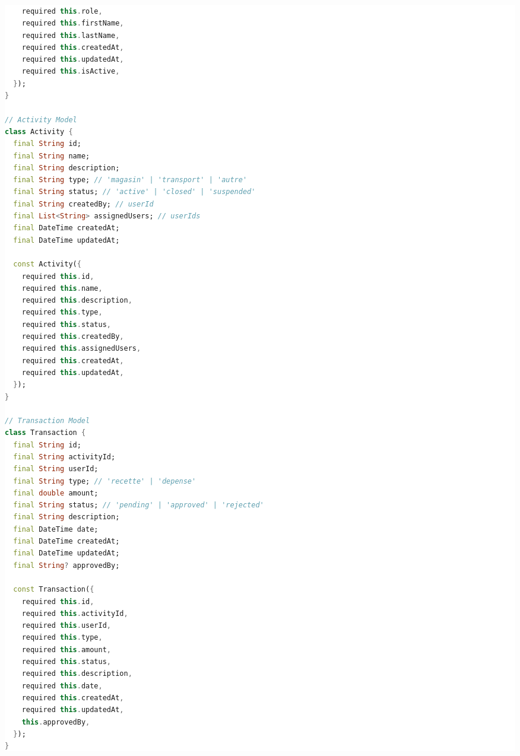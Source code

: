 ```dart
    required this.role,
    required this.firstName,
    required this.lastName,
    required this.createdAt,
    required this.updatedAt,
    required this.isActive,
  });
}

// Activity Model
class Activity {
  final String id;
  final String name;
  final String description;
  final String type; // 'magasin' | 'transport' | 'autre'
  final String status; // 'active' | 'closed' | 'suspended'
  final String createdBy; // userId
  final List<String> assignedUsers; // userIds
  final DateTime createdAt;
  final DateTime updatedAt;
  
  const Activity({
    required this.id,
    required this.name,
    required this.description,
    required this.type,
    required this.status,
    required this.createdBy,
    required this.assignedUsers,
    required this.createdAt,
    required this.updatedAt,
  });
}

// Transaction Model
class Transaction {
  final String id;
  final String activityId;
  final String userId;
  final String type; // 'recette' | 'depense'
  final double amount;
  final String status; // 'pending' | 'approved' | 'rejected'
  final String description;
  final DateTime date;
  final DateTime createdAt;
  final DateTime updatedAt;
  final String? approvedBy;
  
  const Transaction({
    required this.id,
    required this.activityId,
    required this.userId,
    required this.type,
    required this.amount,
    required this.status,
    required this.description,
    required this.date,
    required this.createdAt,
    required this.updatedAt,
    this.approvedBy,
  });
}
```